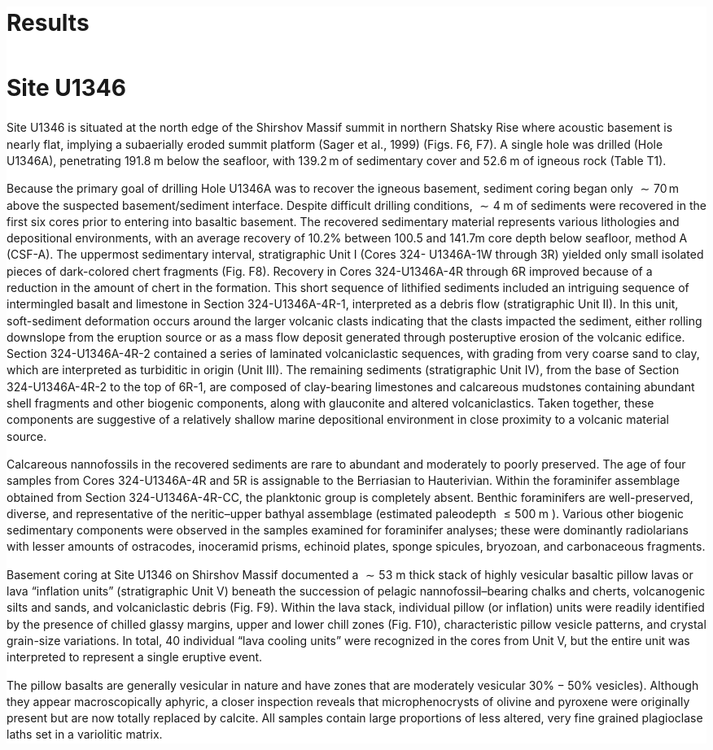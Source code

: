 # Results  

# Site U1346  

Site U1346 is situated at the north edge of the Shirshov Massif summit in northern Shatsky Rise where acoustic basement is nearly flat, implying a subaerially eroded summit platform (Sager et al., 1999) (Figs. F6, F7). A single hole was drilled (Hole U1346A), penetrating $191.8\;\mathrm{m}$ below the seafloor, with $139.2\,\mathrm{m}$ of sedimentary cover and $52.6\;\mathrm{m}$ of igneous rock (Table T1).  

Because the primary goal of drilling Hole U1346A was to recover the igneous basement, sediment coring began only ${\sim}70\,\mathrm{m}$ above the suspected basement/sediment interface. Despite difficult drilling conditions, ${\sim}4\;\mathrm{m}$ of sediments were recovered in the first six cores prior to entering into basaltic basement. The recovered sedimentary material represents various lithologies and depositional environments, with an average recovery of $10.2\%$ between 100.5 and $141.7\textrm{m}$ core depth below seafloor, method A (CSF-A). The uppermost sedimentary interval, stratigraphic Unit I (Cores 324- U1346A-1W through 3R) yielded only small isolated pieces of dark-colored chert fragments (Fig. F8). Recovery in Cores 324-U1346A-4R through 6R improved because of a reduction in the amount of chert in the formation. This short sequence of lithified sediments included an intriguing sequence of intermingled basalt and limestone in Section 324-U1346A-4R-1, interpreted as a debris flow (stratigraphic Unit II). In this unit, soft-sediment deformation occurs around the larger volcanic clasts indicating that the clasts impacted the sediment, either rolling downslope from the eruption source or as a mass flow deposit generated through posteruptive erosion of the volcanic edifice. Section 324-U1346A-4R-2 contained a series of laminated volcaniclastic sequences, with grading from very coarse sand to clay, which are interpreted as turbiditic in origin (Unit III). The remaining sediments (stratigraphic Unit IV), from the base of Section 324-U1346A-4R-2 to the top of 6R-1, are composed of clay-bearing limestones and calcareous mudstones containing abundant shell fragments and other biogenic components, along with glauconite and altered volcaniclastics. Taken together, these components are suggestive of a relatively shallow marine depositional environment in close proximity to a volcanic material source.  

Calcareous nannofossils in the recovered sediments are rare to abundant and moderately to poorly preserved. The age of four samples from Cores 324-U1346A-4R and 5R is assignable to the Berriasian to Hauterivian. Within the foraminifer assemblage obtained from Section 324-U1346A-4R-CC, the planktonic group is completely absent. Benthic foraminifers are well-preserved, diverse, and representative of the neritic–upper bathyal assemblage (estimated paleodepth $\leq500\;\mathrm{m}$ ). Various other biogenic sedimentary components were observed in the samples examined for foraminifer analyses; these were dominantly radiolarians with lesser amounts of ostracodes, inoceramid prisms, echinoid plates, sponge spicules, bryozoan, and carbonaceous fragments.  

Basement coring at Site U1346 on Shirshov Massif documented a ${\sim}53~\mathrm{m}$ thick stack of highly vesicular basaltic pillow lavas or lava “inflation units” (stratigraphic Unit V) beneath the succession of pelagic nannofossil–bearing chalks and cherts, volcanogenic silts and sands, and volcaniclastic debris (Fig. F9). Within the lava stack, individual pillow (or inflation) units were readily identified by the presence of chilled glassy margins, upper and lower chill zones (Fig. F10), characteristic pillow vesicle patterns, and crystal grain-size variations. In total, 40 individual “lava cooling units” were recognized in the cores from Unit V, but the entire unit was interpreted to represent a single eruptive event.  

The pillow basalts are generally vesicular in nature and have zones that are moderately vesicular $30\%{-}50\%$ vesicles). Although they appear macroscopically aphyric, a closer inspection reveals that microphenocrysts of olivine and pyroxene were originally present but are now totally replaced by calcite. All samples contain large proportions of less altered, very fine grained plagioclase laths set in a variolitic matrix.  
